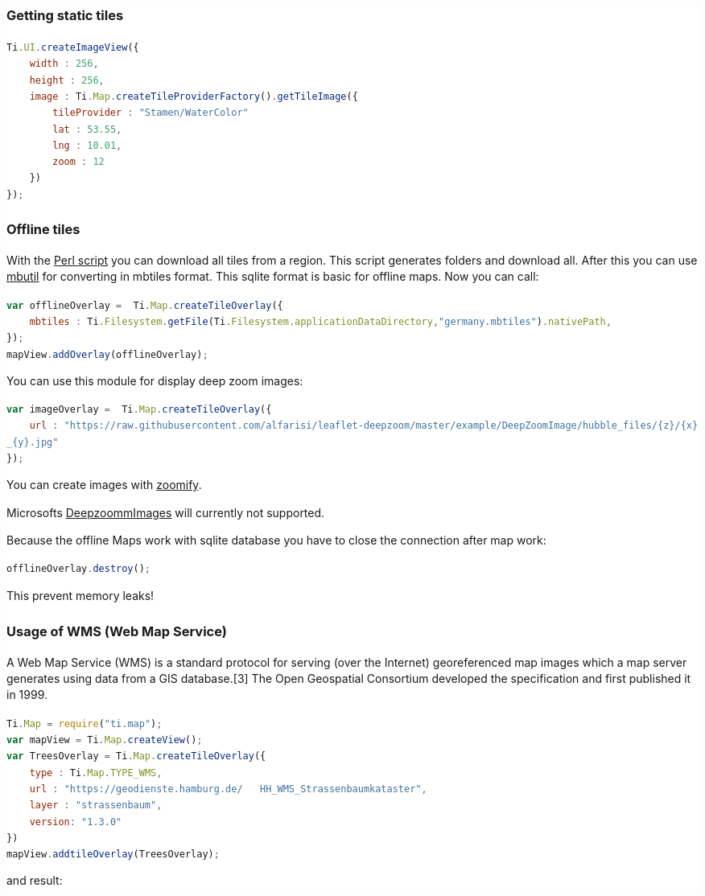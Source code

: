 ### Getting static tiles
```javascript
Ti.UI.createImageView({
    width : 256,
    height : 256,
    image : Ti.Map.createTileProviderFactory().getTileImage({
        tileProvider : "Stamen/WaterColor"
        lat : 53.55,
        lng : 10.01,
        zoom : 12
    })
});
```

### Offline tiles

With the [Perl script](http://search.cpan.org/~rotkraut/Geo-OSM-Tiles-0.01/downloadosmtiles.pl) you can download all tiles from a region. This script generates folders and download all. After this you can use [mbutil](https://github.com/mapbox/mbutil/) for converting in mbtiles format. This sqlite format is basic for offline maps. Now you can call:
```javascript
var offlineOverlay =  Ti.Map.createTileOverlay({
   	mbtiles : Ti.Filesystem.getFile(Ti.Filesystem.applicationDataDirectory,"germany.mbtiles").nativePath,
});
mapView.addOverlay(offlineOverlay);
```

You can use this module for display deep zoom images:
```javascript
var imageOverlay =  Ti.Map.createTileOverlay({
	url : "https://raw.githubusercontent.com/alfarisi/leaflet-deepzoom/master/example/DeepZoomImage/hubble_files/{z}/{x}_{y}.jpg"
});
 ```
You can create images with [zoomify](https://www.macupdate.com/app/mac/58319/zoomify/download).
 
Microsofts [DeepzoommImages](https://en.wikipedia.org/wiki/Deep_Zoom) will currently  not supported. 

Because the offline Maps work with sqlite database you have to close the connection after map work:

```javascript
offlineOverlay.destroy();
```
This prevent memory leaks!


### Usage of WMS (Web Map Service)
A Web Map Service (WMS) is a standard protocol for serving (over the Internet) georeferenced map images which a map server generates using data from a GIS database.[3] The Open Geospatial Consortium developed the specification and first published it in 1999.

```javascript
Ti.Map = require("ti.map");
var mapView = Ti.Map.createView();
var TreesOverlay = Ti.Map.createTileOverlay({
	type : Ti.Map.TYPE_WMS,
	url : "https://geodienste.hamburg.de/	HH_WMS_Strassenbaumkataster",
	layer : "strassenbaum",
	version: "1.3.0"
})
mapView.addtileOverlay(TreesOverlay);
```
and result:
